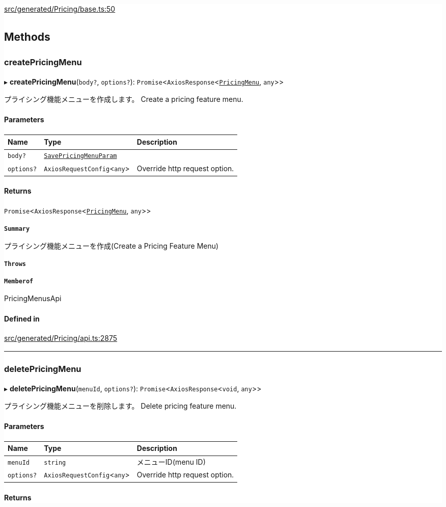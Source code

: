 [src/generated/Pricing/base.ts:50](https://github.com/saasus-platform/saasus-sdk-javascript/blob/55abc15/src/generated/Pricing/base.ts#L50)

## Methods

### createPricingMenu

▸ **createPricingMenu**(`body?`, `options?`): `Promise`\<`AxiosResponse`\<[`PricingMenu`](../interfaces/Pricing_api.PricingMenu.md), `any`\>\>

プライシング機能メニューを作成します。  Create a pricing feature menu.

#### Parameters

| Name | Type | Description |
| :------ | :------ | :------ |
| `body?` | [`SavePricingMenuParam`](../interfaces/Pricing_api.SavePricingMenuParam.md) |  |
| `options?` | `AxiosRequestConfig`\<`any`\> | Override http request option. |

#### Returns

`Promise`\<`AxiosResponse`\<[`PricingMenu`](../interfaces/Pricing_api.PricingMenu.md), `any`\>\>

**`Summary`**

プライシング機能メニューを作成(Create a Pricing Feature Menu)

**`Throws`**

**`Memberof`**

PricingMenusApi

#### Defined in

[src/generated/Pricing/api.ts:2875](https://github.com/saasus-platform/saasus-sdk-javascript/blob/55abc15/src/generated/Pricing/api.ts#L2875)

___

### deletePricingMenu

▸ **deletePricingMenu**(`menuId`, `options?`): `Promise`\<`AxiosResponse`\<`void`, `any`\>\>

プライシング機能メニューを削除します。  Delete pricing feature menu.

#### Parameters

| Name | Type | Description |
| :------ | :------ | :------ |
| `menuId` | `string` | メニューID(menu ID) |
| `options?` | `AxiosRequestConfig`\<`any`\> | Override http request option. |

#### Returns

